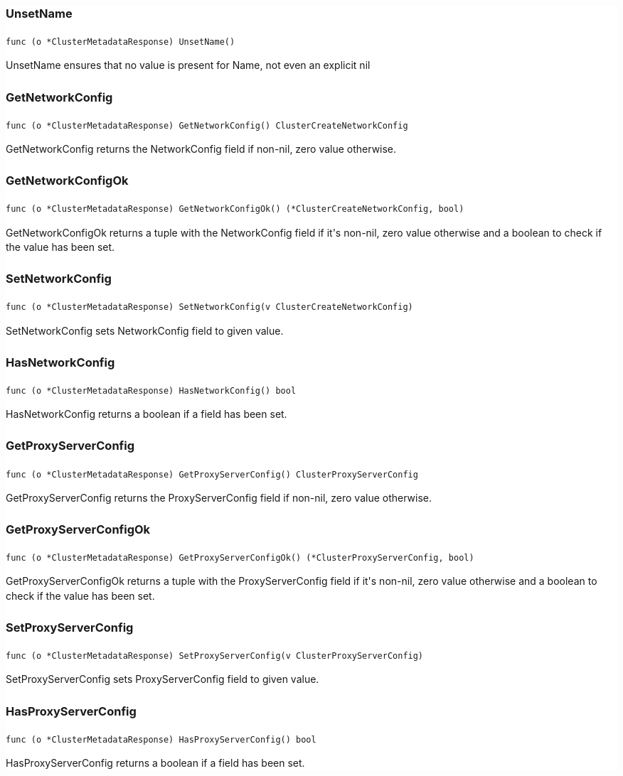 ### UnsetName
`func (o *ClusterMetadataResponse) UnsetName()`

UnsetName ensures that no value is present for Name, not even an explicit nil
### GetNetworkConfig

`func (o *ClusterMetadataResponse) GetNetworkConfig() ClusterCreateNetworkConfig`

GetNetworkConfig returns the NetworkConfig field if non-nil, zero value otherwise.

### GetNetworkConfigOk

`func (o *ClusterMetadataResponse) GetNetworkConfigOk() (*ClusterCreateNetworkConfig, bool)`

GetNetworkConfigOk returns a tuple with the NetworkConfig field if it's non-nil, zero value otherwise
and a boolean to check if the value has been set.

### SetNetworkConfig

`func (o *ClusterMetadataResponse) SetNetworkConfig(v ClusterCreateNetworkConfig)`

SetNetworkConfig sets NetworkConfig field to given value.

### HasNetworkConfig

`func (o *ClusterMetadataResponse) HasNetworkConfig() bool`

HasNetworkConfig returns a boolean if a field has been set.

### GetProxyServerConfig

`func (o *ClusterMetadataResponse) GetProxyServerConfig() ClusterProxyServerConfig`

GetProxyServerConfig returns the ProxyServerConfig field if non-nil, zero value otherwise.

### GetProxyServerConfigOk

`func (o *ClusterMetadataResponse) GetProxyServerConfigOk() (*ClusterProxyServerConfig, bool)`

GetProxyServerConfigOk returns a tuple with the ProxyServerConfig field if it's non-nil, zero value otherwise
and a boolean to check if the value has been set.

### SetProxyServerConfig

`func (o *ClusterMetadataResponse) SetProxyServerConfig(v ClusterProxyServerConfig)`

SetProxyServerConfig sets ProxyServerConfig field to given value.

### HasProxyServerConfig

`func (o *ClusterMetadataResponse) HasProxyServerConfig() bool`

HasProxyServerConfig returns a boolean if a field has been set.
